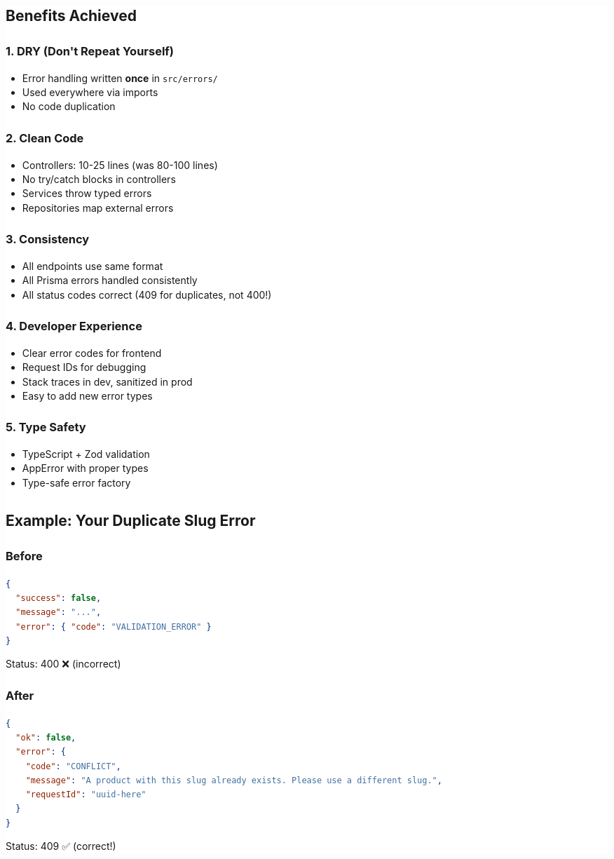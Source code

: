 ## Benefits Achieved

### 1. DRY (Don't Repeat Yourself)
- Error handling written **once** in `src/errors/`
- Used everywhere via imports
- No code duplication

### 2. Clean Code
- Controllers: 10-25 lines (was 80-100 lines)
- No try/catch blocks in controllers
- Services throw typed errors
- Repositories map external errors

### 3. Consistency
- All endpoints use same format
- All Prisma errors handled consistently
- All status codes correct (409 for duplicates, not 400!)

### 4. Developer Experience
- Clear error codes for frontend
- Request IDs for debugging
- Stack traces in dev, sanitized in prod
- Easy to add new error types

### 5. Type Safety
- TypeScript + Zod validation
- AppError with proper types
- Type-safe error factory

## Example: Your Duplicate Slug Error

### Before
```json
{
  "success": false,
  "message": "...",
  "error": { "code": "VALIDATION_ERROR" }
}
```
Status: 400 ❌ (incorrect)

### After
```json
{
  "ok": false,
  "error": {
    "code": "CONFLICT",
    "message": "A product with this slug already exists. Please use a different slug.",
    "requestId": "uuid-here"
  }
}
```
Status: 409 ✅ (correct!)
